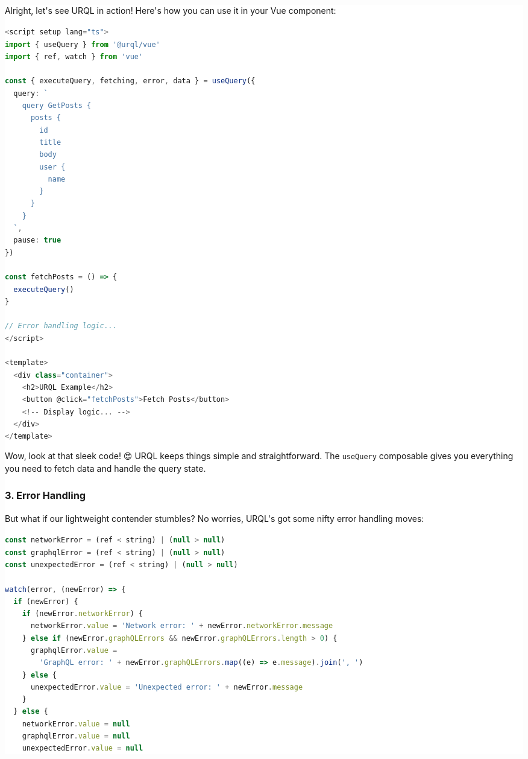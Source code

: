Alright, let's see URQL in action! Here's how you can use it in your Vue component:

```typescript
<script setup lang="ts">
import { useQuery } from '@urql/vue'
import { ref, watch } from 'vue'

const { executeQuery, fetching, error, data } = useQuery({
  query: `
    query GetPosts {
      posts {
        id
        title
        body
        user {
          name
        }
      }
    }
  `,
  pause: true
})

const fetchPosts = () => {
  executeQuery()
}

// Error handling logic...
</script>

<template>
  <div class="container">
    <h2>URQL Example</h2>
    <button @click="fetchPosts">Fetch Posts</button>
    <!-- Display logic... -->
  </div>
</template>
```

Wow, look at that sleek code! 😍 URQL keeps things simple and straightforward. The `useQuery` composable gives you everything you need to fetch data and handle the query state.

### 3. Error Handling

But what if our lightweight contender stumbles? No worries, URQL's got some nifty error handling moves:

```typescript
const networkError = (ref < string) | (null > null)
const graphqlError = (ref < string) | (null > null)
const unexpectedError = (ref < string) | (null > null)

watch(error, (newError) => {
  if (newError) {
    if (newError.networkError) {
      networkError.value = 'Network error: ' + newError.networkError.message
    } else if (newError.graphQLErrors && newError.graphQLErrors.length > 0) {
      graphqlError.value =
        'GraphQL error: ' + newError.graphQLErrors.map((e) => e.message).join(', ')
    } else {
      unexpectedError.value = 'Unexpected error: ' + newError.message
    }
  } else {
    networkError.value = null
    graphqlError.value = null
    unexpectedError.value = null
```